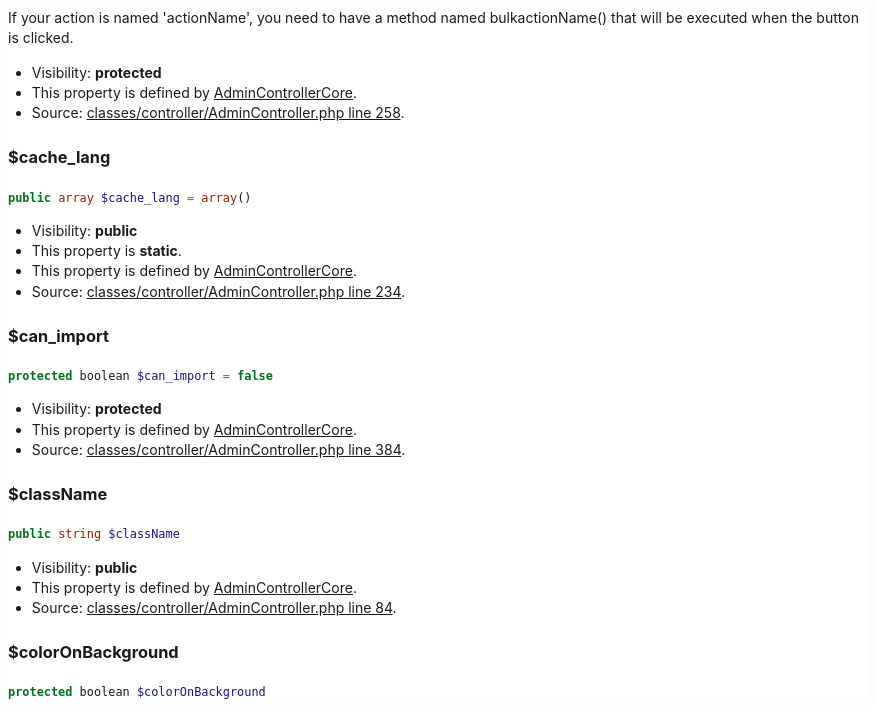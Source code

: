 If your action is named 'actionName', you need to have a method named bulkactionName() that will be executed when the button is clicked.

* Visibility: **protected**
* This property is defined by [AdminControllerCore](class.AdminControllerCore.md).
* Source: [classes/controller/AdminController.php line 258](https://github.com/PrestaShop/PrestaShop/blob/1.6.1.3/classes/controller/AdminController.php#L258).


### <a name="property-$cache_lang"></a>$cache_lang

```php
public array $cache_lang = array()
```





* Visibility: **public**
* This property is **static**.
* This property is defined by [AdminControllerCore](class.AdminControllerCore.md).
* Source: [classes/controller/AdminController.php line 234](https://github.com/PrestaShop/PrestaShop/blob/1.6.1.3/classes/controller/AdminController.php#L234).


### <a name="property-$can_import"></a>$can_import

```php
protected boolean $can_import = false
```





* Visibility: **protected**
* This property is defined by [AdminControllerCore](class.AdminControllerCore.md).
* Source: [classes/controller/AdminController.php line 384](https://github.com/PrestaShop/PrestaShop/blob/1.6.1.3/classes/controller/AdminController.php#L384).


### <a name="property-$className"></a>$className

```php
public string $className
```





* Visibility: **public**
* This property is defined by [AdminControllerCore](class.AdminControllerCore.md).
* Source: [classes/controller/AdminController.php line 84](https://github.com/PrestaShop/PrestaShop/blob/1.6.1.3/classes/controller/AdminController.php#L84).


### <a name="property-$colorOnBackground"></a>$colorOnBackground

```php
protected boolean $colorOnBackground
```
